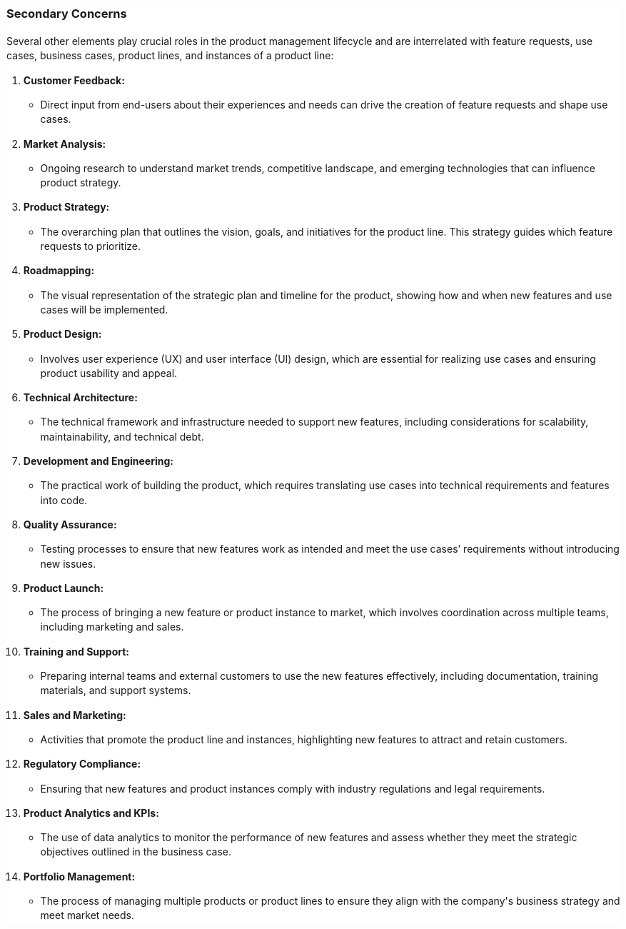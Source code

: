 ### Secondary Concerns
Several other elements play crucial roles in the product management lifecycle and are interrelated with feature requests, use cases, business cases, product lines, and instances of a product line:

1. **Customer Feedback:**
   - Direct input from end-users about their experiences and needs can drive the creation of feature requests and shape use cases.

2. **Market Analysis:**
   - Ongoing research to understand market trends, competitive landscape, and emerging technologies that can influence product strategy.

3. **Product Strategy:**
   - The overarching plan that outlines the vision, goals, and initiatives for the product line. This strategy guides which feature requests to prioritize.

4. **Roadmapping:**
   - The visual representation of the strategic plan and timeline for the product, showing how and when new features and use cases will be implemented.

5. **Product Design:**
   - Involves user experience (UX) and user interface (UI) design, which are essential for realizing use cases and ensuring product usability and appeal.

6. **Technical Architecture:**
   - The technical framework and infrastructure needed to support new features, including considerations for scalability, maintainability, and technical debt.

7. **Development and Engineering:**
   - The practical work of building the product, which requires translating use cases into technical requirements and features into code.

8. **Quality Assurance:**
   - Testing processes to ensure that new features work as intended and meet the use cases’ requirements without introducing new issues.

9. **Product Launch:**
   - The process of bringing a new feature or product instance to market, which involves coordination across multiple teams, including marketing and sales.

10. **Training and Support:**
    - Preparing internal teams and external customers to use the new features effectively, including documentation, training materials, and support systems.

11. **Sales and Marketing:**
    - Activities that promote the product line and instances, highlighting new features to attract and retain customers.

12. **Regulatory Compliance:**
    - Ensuring that new features and product instances comply with industry regulations and legal requirements.

13. **Product Analytics and KPIs:**
    - The use of data analytics to monitor the performance of new features and assess whether they meet the strategic objectives outlined in the business case.

14. **Portfolio Management:**
    - The process of managing multiple products or product lines to ensure they align with the company's business strategy and meet market needs.

